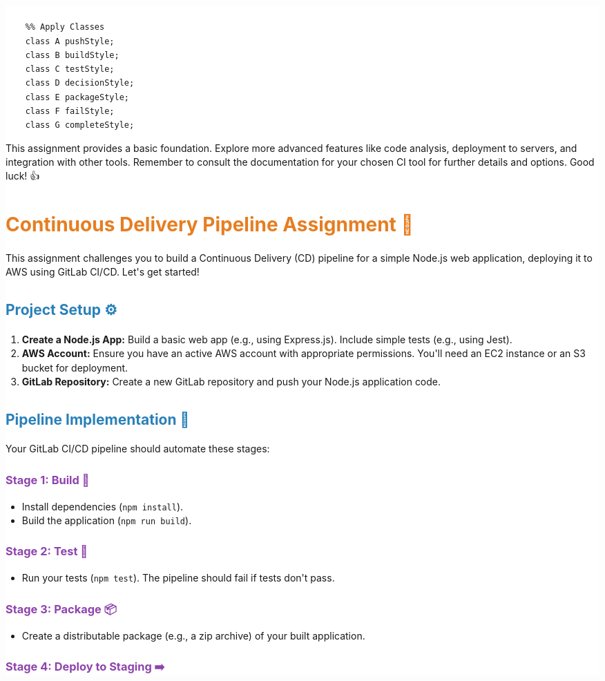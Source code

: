 ```mermaid

    %% Apply Classes
    class A pushStyle;
    class B buildStyle;
    class C testStyle;
    class D decisionStyle;
    class E packageStyle;
    class F failStyle;
    class G completeStyle;

```

This assignment provides a basic foundation. Explore more advanced features like code analysis, deployment to servers, and integration with other tools. Remember to consult the documentation for your chosen CI tool for further details and options. Good luck! 👍

# <span style="color:#e67e22">Continuous Delivery Pipeline Assignment 🎉</span>

This assignment challenges you to build a Continuous Delivery (CD) pipeline for a simple Node.js web application, deploying it to AWS using GitLab CI/CD. Let's get started!

## <span style="color:#2980b9">Project Setup ⚙️</span>

1. **Create a Node.js App:** Build a basic web app (e.g., using Express.js). Include simple tests (e.g., using Jest).
2. **AWS Account:** Ensure you have an active AWS account with appropriate permissions. You'll need an EC2 instance or an S3 bucket for deployment.
3. **GitLab Repository:** Create a new GitLab repository and push your Node.js application code.

## <span style="color:#2980b9">Pipeline Implementation 🚀</span>

Your GitLab CI/CD pipeline should automate these stages:

### <span style="color:#8e44ad">Stage 1: Build 🧱</span>

- Install dependencies (`npm install`).
- Build the application (`npm run build`).

### <span style="color:#8e44ad">Stage 2: Test 🧪</span>

- Run your tests (`npm test`). The pipeline should fail if tests don't pass.

### <span style="color:#8e44ad">Stage 3: Package 📦</span>

- Create a distributable package (e.g., a zip archive) of your built application.

### <span style="color:#8e44ad">Stage 4: Deploy to Staging ➡️</span>
